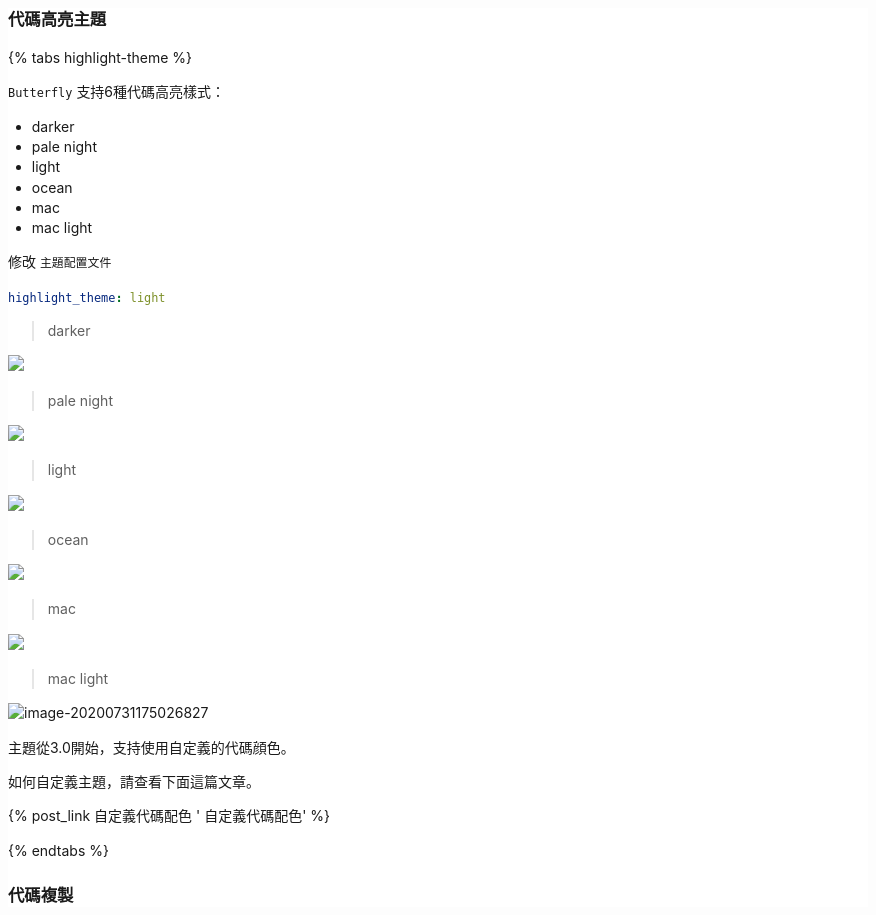 ### 代碼高亮主題

{% tabs highlight-theme %}


`Butterfly` 支持6種代碼高亮樣式：

- darker
- pale night
- light
- ocean
- mac
- mac light

修改 `主題配置文件`

```yaml
highlight_theme: light
```

> darker

![](https://cdn.jsdelivr.net/gh/jerryc127/CDN/img/hexo-theme-butterfly-doc-code-darker.png)

> pale night

![](https://cdn.jsdelivr.net/gh/jerryc127/CDN/img/hexo-theme-butterfly-doc-code-pale-night.png)

> light

![](https://cdn.jsdelivr.net/gh/jerryc127/CDN/img/hexo-theme-butterfly-doc-code-light.png)

> ocean

![](https://cdn.jsdelivr.net/gh/jerryc127/CDN/img/hexo-theme-butterfly-doc-highlight-ocean.png)

> mac

![](https://cdn.jsdelivr.net/gh/jerryc127/CDN/img/hexo-theme-butterfly-doc-highlight-mac.png)

> mac light

![image-20200731175026827](https://cdn.jsdelivr.net/gh/jerryc127/CDN/img/hexo-theme-butterfly-docs-mac-light.png)





主題從3.0開始，支持使用自定義的代碼顔色。

如何自定義主題，請查看下面這篇文章。

{% post_link 自定義代碼配色 ' 自定義代碼配色' %}



{% endtabs %}

### 代碼複製
